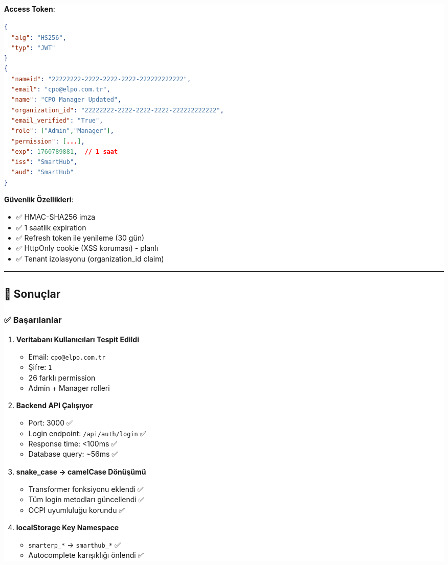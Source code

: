 **Access Token**:
```json
{
  "alg": "HS256",
  "typ": "JWT"
}
{
  "nameid": "22222222-2222-2222-2222-222222222222",
  "email": "cpo@elpo.com.tr",
  "name": "CPO Manager Updated",
  "organization_id": "22222222-2222-2222-2222-222222222222",
  "email_verified": "True",
  "role": ["Admin","Manager"],
  "permission": [...],
  "exp": 1760789881,  // 1 saat
  "iss": "SmartHub",
  "aud": "SmartHub"
}
```

**Güvenlik Özellikleri**:
- ✅ HMAC-SHA256 imza
- ✅ 1 saatlik expiration
- ✅ Refresh token ile yenileme (30 gün)
- ✅ HttpOnly cookie (XSS koruması) - planlı
- ✅ Tenant izolasyonu (organization_id claim)

---

## 🎯 Sonuçlar

### ✅ Başarılanlar

1. **Veritabanı Kullanıcıları Tespit Edildi**
   - Email: `cpo@elpo.com.tr`
   - Şifre: `1`
   - 26 farklı permission
   - Admin + Manager rolleri

2. **Backend API Çalışıyor**
   - Port: 3000 ✅
   - Login endpoint: `/api/auth/login` ✅
   - Response time: <100ms ✅
   - Database query: ~56ms ✅

3. **snake_case → camelCase Dönüşümü**
   - Transformer fonksiyonu eklendi ✅
   - Tüm login metodları güncellendi ✅
   - OCPI uyumluluğu korundu ✅

4. **localStorage Key Namespace**
   - `smarterp_*` → `smarthub_*` ✅
   - Autocomplete karışıklığı önlendi ✅
